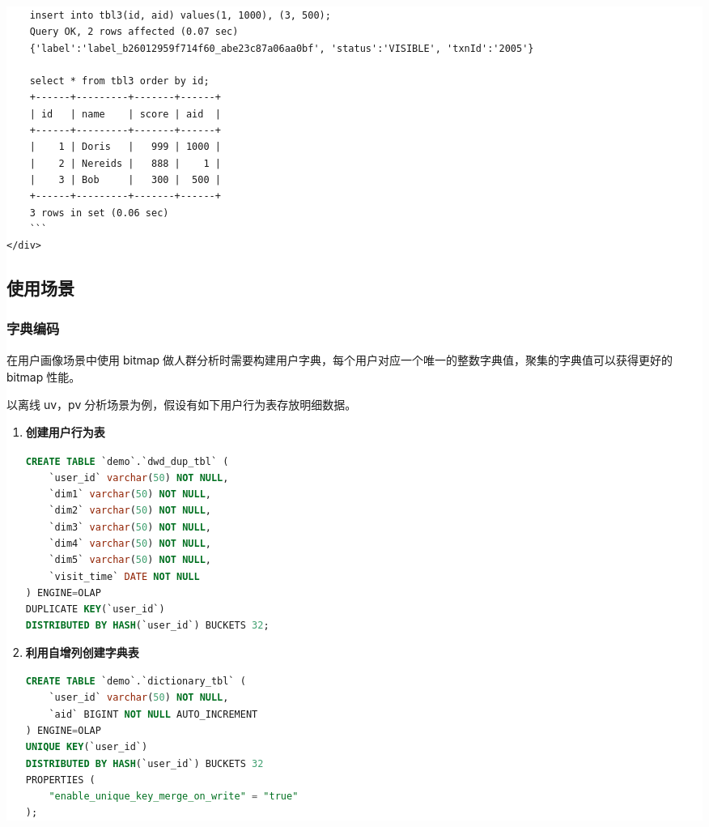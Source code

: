         insert into tbl3(id, aid) values(1, 1000), (3, 500);
        Query OK, 2 rows affected (0.07 sec)
        {'label':'label_b26012959f714f60_abe23c87a06aa0bf', 'status':'VISIBLE', 'txnId':'2005'}

        select * from tbl3 order by id;
        +------+---------+-------+------+
        | id   | name    | score | aid  |
        +------+---------+-------+------+
        |    1 | Doris   |   999 | 1000 |
        |    2 | Nereids |   888 |    1 |
        |    3 | Bob     |   300 |  500 |
        +------+---------+-------+------+
        3 rows in set (0.06 sec)
        ```
    </div>
  </TabItem>
</Tabs>



## 使用场景

### 字典编码

在用户画像场景中使用 bitmap 做人群分析时需要构建用户字典，每个用户对应一个唯一的整数字典值，聚集的字典值可以获得更好的 bitmap 性能。

以离线 uv，pv 分析场景为例，假设有如下用户行为表存放明细数据。

1. **创建用户行为表**

    ```sql
    CREATE TABLE `demo`.`dwd_dup_tbl` (
        `user_id` varchar(50) NOT NULL,
        `dim1` varchar(50) NOT NULL,
        `dim2` varchar(50) NOT NULL,
        `dim3` varchar(50) NOT NULL,
        `dim4` varchar(50) NOT NULL,
        `dim5` varchar(50) NOT NULL,
        `visit_time` DATE NOT NULL
    ) ENGINE=OLAP
    DUPLICATE KEY(`user_id`)
    DISTRIBUTED BY HASH(`user_id`) BUCKETS 32;
    ```

2. **利用自增列创建字典表**

    ```sql
    CREATE TABLE `demo`.`dictionary_tbl` (
        `user_id` varchar(50) NOT NULL,
        `aid` BIGINT NOT NULL AUTO_INCREMENT
    ) ENGINE=OLAP
    UNIQUE KEY(`user_id`)
    DISTRIBUTED BY HASH(`user_id`) BUCKETS 32
    PROPERTIES (
        "enable_unique_key_merge_on_write" = "true"
    );
    ```
